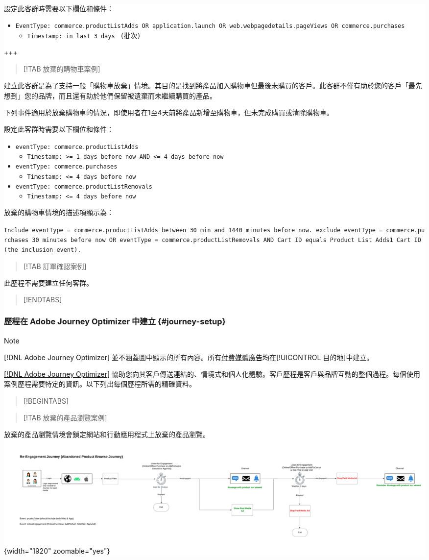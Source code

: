 設定此客群時需要以下欄位和條件：

* `EventType: commerce.productListAdds OR application.launch OR web.webpagedetails.pageViews OR commerce.purchases`
   * `Timestamp: in last 3 days` （批次）

+++

>[!TAB 放棄的購物車案例]

建立此客群是為了支持一般「購物車放棄」情境。其目的是找到將產品加入購物車但最後未購買的客戶。此客群不僅有助於您的客戶「最先想到」您的品牌，而且還有助於他們保留被遺棄而未繼續購買的產品。

下列事件適用於放棄購物車的情況，即使用者在1至4天前將產品新增至購物車，但未完成購買或清除購物車。

設定此客群時需要以下欄位和條件：

* `eventType: commerce.productListAdds`
   * `Timestamp: >= 1 days before now AND <= 4 days before now `
* `eventType: commerce.purchases`
   * `Timestamp: <= 4 days before now`
* `eventType: commerce.productListRemovals`
   * `Timestamp: <= 4 days before now`

放棄的購物車情境的描述項顯示為：

`Include eventType = commerce.productListAdds between 30 min and 1440 minutes before now. exclude eventType = commerce.purchases 30 minutes before now OR eventType = commerce.productListRemovals AND Cart ID equals Product List Adds1 Cart ID (the inclusion event).`

>[!TAB 訂單確認案例]

此歷程不需要建立任何客群。

>[!ENDTABS]

### 歷程在 Adobe Journey Optimizer 中建立 {#journey-setup}

>[!NOTE]
>
>[!DNL Adobe Journey Optimizer] 並不涵蓋圖中顯示的所有內容。所有[付費媒體廣告](/help/destinations/catalog/social/overview.md)均在[!UICONTROL 目的地]中建立。

[[!DNL Adobe Journey Optimizer]](https://experienceleague.adobe.com/docs/journey-optimizer/using/orchestrate-journeys/journey.html?lang=zh-Hant) 協助您向其客戶傳送連結的、情境式和個人化體驗。客戶歷程是客戶與品牌互動的整個過程。每個使用案例歷程需要特定的資訊。以下列出每個歷程所需的精確資料。

>[!BEGINTABS]

>[!TAB 放棄的產品瀏覽案例]

放棄的產品瀏覽情境會鎖定網站和行動應用程式上放棄的產品瀏覽。<p>![客戶放棄的產品瀏覽案例高階視覺化概觀。](../intelligent-re-engagement/images/re-engagement-journey.png "客戶放棄的產品瀏覽案例高階視覺化概觀。"){width="1920" zoomable="yes"}</p>
